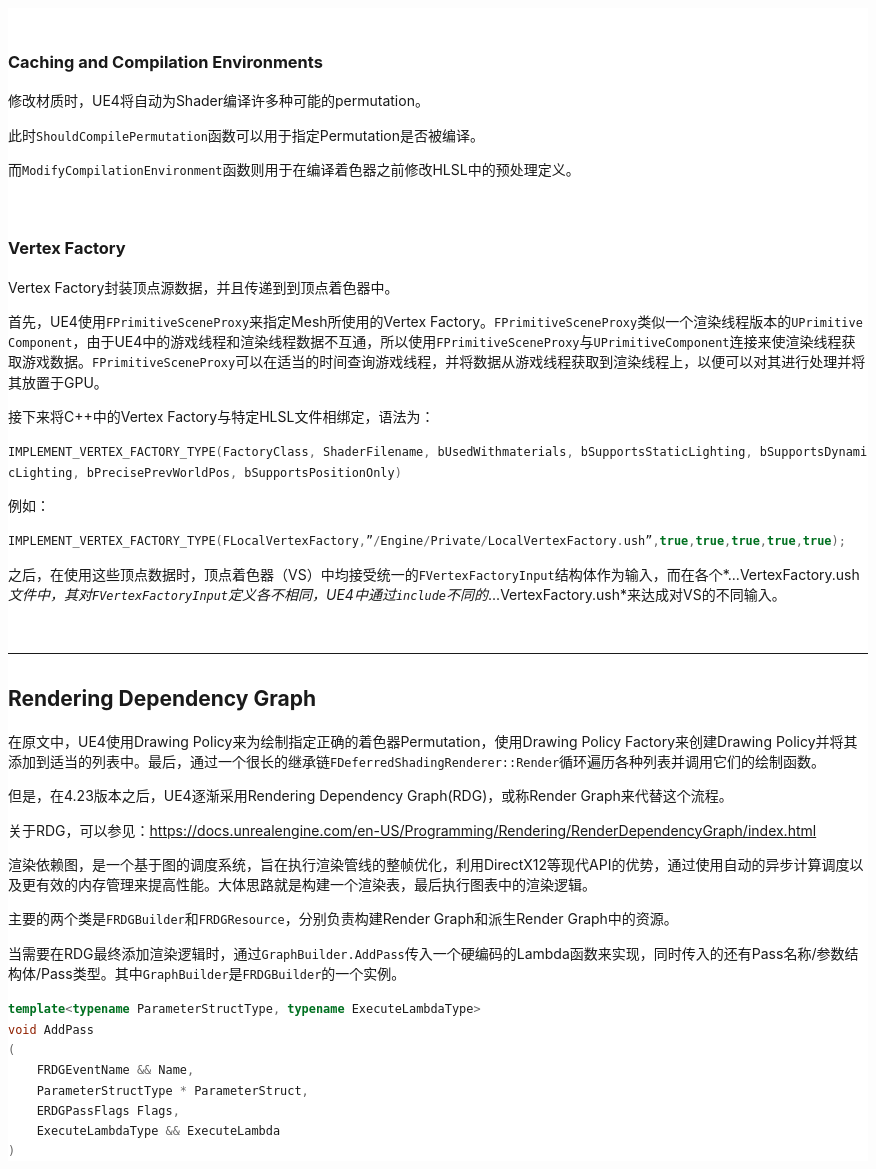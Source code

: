 <br>

### Caching and Compilation Environments

修改材质时，UE4将自动为Shader编译许多种可能的permutation。

此时`ShouldCompilePermutation`函数可以用于指定Permutation是否被编译。

而`ModifyCompilationEnvironment`函数则用于在编译着色器之前修改HLSL中的预处理定义。

<br>

### Vertex Factory

Vertex Factory封装顶点源数据，并且传递到到顶点着色器中。

首先，UE4使用`FPrimitiveSceneProxy`来指定Mesh所使用的Vertex Factory。`FPrimitiveSceneProxy`类似一个渲染线程版本的`UPrimitiveComponent`，由于UE4中的游戏线程和渲染线程数据不互通，所以使用`FPrimitiveSceneProxy`与`UPrimitiveComponent`连接来使渲染线程获取游戏数据。`FPrimitiveSceneProxy`可以在适当的时间查询游戏线程，并将数据从游戏线程获取到渲染线程上，以便可以对其进行处理并将其放置于GPU。

接下来将C++中的Vertex Factory与特定HLSL文件相绑定，语法为：

```c++
IMPLEMENT_VERTEX_FACTORY_TYPE(FactoryClass, ShaderFilename, bUsedWithmaterials, bSupportsStaticLighting, bSupportsDynamicLighting, bPrecisePrevWorldPos, bSupportsPositionOnly)
```

例如：

```c++
IMPLEMENT_VERTEX_FACTORY_TYPE(FLocalVertexFactory,”/Engine/Private/LocalVertexFactory.ush”,true,true,true,true,true);
```

之后，在使用这些顶点数据时，顶点着色器（VS）中均接受统一的`FVertexFactoryInput`结构体作为输入，而在各个*...VertexFactory.ush*文件中，其对`FVertexFactoryInput`定义各不相同，UE4中通过`include`不同的*...VertexFactory.ush*来达成对VS的不同输入。

<br>

------

## Rendering Dependency Graph

在原文中，UE4使用Drawing Policy来为绘制指定正确的着色器Permutation，使用Drawing Policy Factory来创建Drawing Policy并将其添加到适当的列表中。最后，通过一个很长的继承链`FDeferredShadingRenderer::Render`循环遍历各种列表并调用它们的绘制函数。

但是，在4.23版本之后，UE4逐渐采用Rendering Dependency Graph(RDG)，或称Render Graph来代替这个流程。

关于RDG，可以参见：https://docs.unrealengine.com/en-US/Programming/Rendering/RenderDependencyGraph/index.html

渲染依赖图，是一个基于图的调度系统，旨在执行渲染管线的整帧优化，利用DirectX12等现代API的优势，通过使用自动的异步计算调度以及更有效的内存管理来提高性能。大体思路就是构建一个渲染表，最后执行图表中的渲染逻辑。

主要的两个类是`FRDGBuilder`和`FRDGResource`，分别负责构建Render Graph和派生Render Graph中的资源。

当需要在RDG最终添加渲染逻辑时，通过`GraphBuilder.AddPass`传入一个硬编码的Lambda函数来实现，同时传入的还有Pass名称/参数结构体/Pass类型。其中`GraphBuilder`是`FRDGBuilder`的一个实例。

```c++
template<typename ParameterStructType, typename ExecuteLambdaType>
void AddPass
(
    FRDGEventName && Name,
    ParameterStructType * ParameterStruct,
    ERDGPassFlags Flags,
    ExecuteLambdaType && ExecuteLambda
)
```
